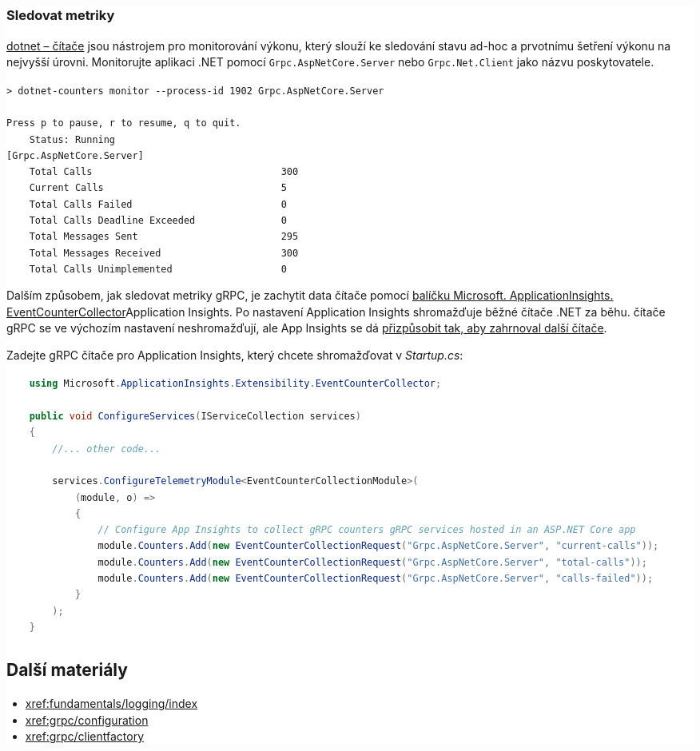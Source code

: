 ### <a name="observe-metrics"></a>Sledovat metriky

[dotnet – čítače](https://docs.microsoft.com/dotnet/core/diagnostics/dotnet-counters) jsou nástrojem pro monitorování výkonu, který slouží ke sledování stavu ad-hoc a prvotnímu šetření výkonu na nejvyšší úrovni. Monitorujte aplikaci .NET pomocí `Grpc.AspNetCore.Server` nebo `Grpc.Net.Client` jako názvu poskytovatele.

```console
> dotnet-counters monitor --process-id 1902 Grpc.AspNetCore.Server

Press p to pause, r to resume, q to quit.
    Status: Running
[Grpc.AspNetCore.Server]
    Total Calls                                 300
    Current Calls                               5
    Total Calls Failed                          0
    Total Calls Deadline Exceeded               0
    Total Messages Sent                         295
    Total Messages Received                     300
    Total Calls Unimplemented                   0
```

Dalším způsobem, jak sledovat metriky gRPC, je zachytit data čítače pomocí [balíčku Microsoft. ApplicationInsights. EventCounterCollector](https://docs.microsoft.com/azure/azure-monitor/app/eventcounters)Application Insights. Po nastavení Application Insights shromažďuje běžné čítače .NET za běhu. čítače gRPC se ve výchozím nastavení neshromažďují, ale App Insights se dá [přizpůsobit tak, aby zahrnoval další čítače](https://docs.microsoft.com/azure/azure-monitor/app/eventcounters#customizing-counters-to-be-collected).

Zadejte gRPC čítače pro Application Insights, který chcete shromažďovat v *Startup.cs*:

```csharp
    using Microsoft.ApplicationInsights.Extensibility.EventCounterCollector;

    public void ConfigureServices(IServiceCollection services)
    {
        //... other code...

        services.ConfigureTelemetryModule<EventCounterCollectionModule>(
            (module, o) =>
            {
                // Configure App Insights to collect gRPC counters gRPC services hosted in an ASP.NET Core app
                module.Counters.Add(new EventCounterCollectionRequest("Grpc.AspNetCore.Server", "current-calls"));
                module.Counters.Add(new EventCounterCollectionRequest("Grpc.AspNetCore.Server", "total-calls"));
                module.Counters.Add(new EventCounterCollectionRequest("Grpc.AspNetCore.Server", "calls-failed"));
            }
        );
    }
```

## <a name="additional-resources"></a>Další materiály

* <xref:fundamentals/logging/index>
* <xref:grpc/configuration>
* <xref:grpc/clientfactory>

